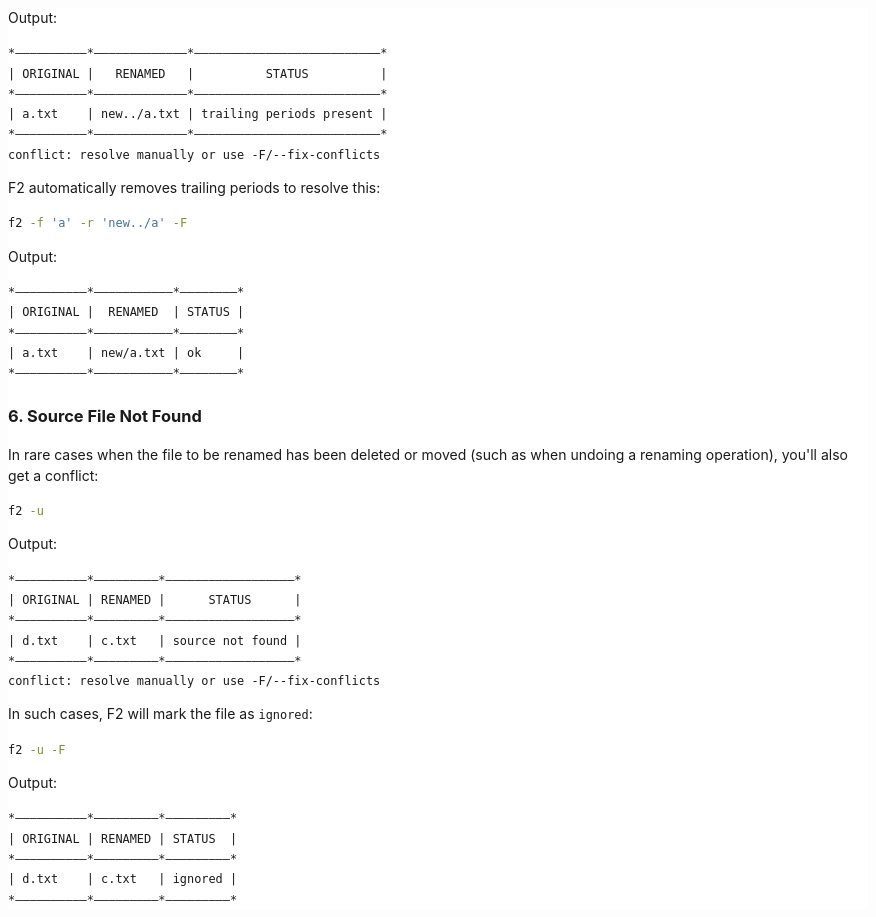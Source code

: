 Output:

```text
*——————————*—————————————*——————————————————————————*
| ORIGINAL |   RENAMED   |          STATUS          |
*——————————*—————————————*——————————————————————————*
| a.txt    | new../a.txt | trailing periods present |
*——————————*—————————————*——————————————————————————*
conflict: resolve manually or use -F/--fix-conflicts
```

F2 automatically removes trailing periods to resolve this:

```bash
f2 -f 'a' -r 'new../a' -F
```

Output:

```text
*——————————*———————————*————————*
| ORIGINAL |  RENAMED  | STATUS |
*——————————*———————————*————————*
| a.txt    | new/a.txt | ok     |
*——————————*———————————*————————*
```

### 6. Source File Not Found

In rare cases when the file to be renamed has been deleted or moved (such as
when undoing a renaming operation), you'll also get a conflict:

```bash
f2 -u
```

Output:

```text
*——————————*—————————*——————————————————*
| ORIGINAL | RENAMED |      STATUS      |
*——————————*—————————*——————————————————*
| d.txt    | c.txt   | source not found |
*——————————*—————————*——————————————————*
conflict: resolve manually or use -F/--fix-conflicts
```

In such cases, F2 will mark the file as `ignored`:

```bash
f2 -u -F
```

Output:

```text
*——————————*—————————*—————————*
| ORIGINAL | RENAMED | STATUS  |
*——————————*—————————*—————————*
| d.txt    | c.txt   | ignored |
*——————————*—————————*—————————*
```
